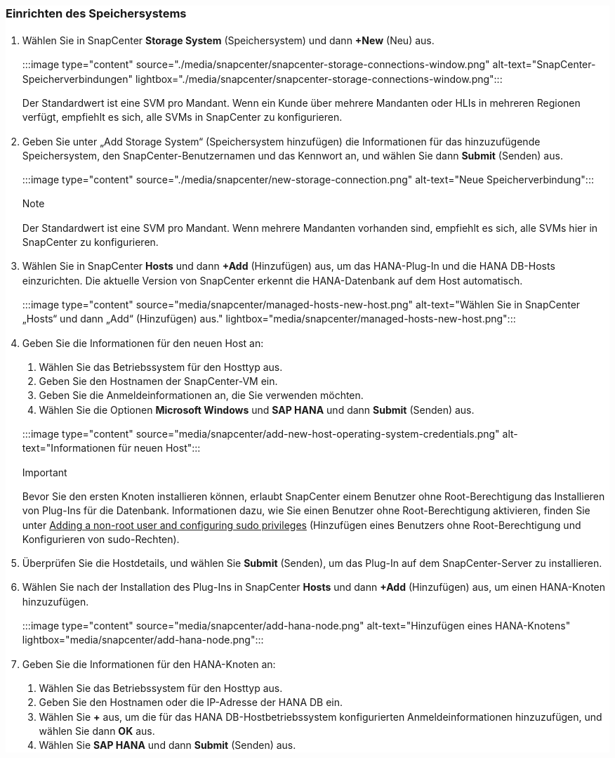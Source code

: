 
### <a name="set-up-the-storage-system"></a>Einrichten des Speichersystems

1. Wählen Sie in SnapCenter **Storage System** (Speichersystem) und dann **+New** (Neu) aus. 

   :::image type="content" source="./media/snapcenter/snapcenter-storage-connections-window.png" alt-text="SnapCenter-Speicherverbindungen" lightbox="./media/snapcenter/snapcenter-storage-connections-window.png":::

   Der Standardwert ist eine SVM pro Mandant. Wenn ein Kunde über mehrere Mandanten oder HLIs in mehreren Regionen verfügt, empfiehlt es sich, alle SVMs in SnapCenter zu konfigurieren.

1. Geben Sie unter „Add Storage System“ (Speichersystem hinzufügen) die Informationen für das hinzuzufügende Speichersystem, den SnapCenter-Benutzernamen und das Kennwort an, und wählen Sie dann **Submit** (Senden) aus.

   :::image type="content" source="./media/snapcenter/new-storage-connection.png" alt-text="Neue Speicherverbindung":::

   >[!NOTE]
   >Der Standardwert ist eine SVM pro Mandant.  Wenn mehrere Mandanten vorhanden sind, empfiehlt es sich, alle SVMs hier in SnapCenter zu konfigurieren. 

1. Wählen Sie in SnapCenter **Hosts** und dann **+Add** (Hinzufügen) aus, um das HANA-Plug-In und die HANA DB-Hosts einzurichten.  Die aktuelle Version von SnapCenter erkennt die HANA-Datenbank auf dem Host automatisch.

   :::image type="content" source="media/snapcenter/managed-hosts-new-host.png" alt-text="Wählen Sie in SnapCenter „Hosts“ und dann „Add“ (Hinzufügen) aus." lightbox="media/snapcenter/managed-hosts-new-host.png":::

1. Geben Sie die Informationen für den neuen Host an:
   1. Wählen Sie das Betriebssystem für den Hosttyp aus.
   1. Geben Sie den Hostnamen der SnapCenter-VM ein.
   1. Geben Sie die Anmeldeinformationen an, die Sie verwenden möchten.
   1. Wählen Sie die Optionen **Microsoft Windows** und **SAP HANA** und dann **Submit** (Senden) aus.

   :::image type="content" source="media/snapcenter/add-new-host-operating-system-credentials.png" alt-text="Informationen für neuen Host":::

   >[!IMPORTANT]
   >Bevor Sie den ersten Knoten installieren können, erlaubt SnapCenter einem Benutzer ohne Root-Berechtigung das Installieren von Plug-Ins für die Datenbank.  Informationen dazu, wie Sie einen Benutzer ohne Root-Berechtigung aktivieren, finden Sie unter [Adding a non-root user and configuring sudo privileges](https://library.netapp.com/ecmdocs/ECMLP2590889/html/GUID-A3EEB5FC-242B-4C2C-B407-510E48A8F131.html) (Hinzufügen eines Benutzers ohne Root-Berechtigung und Konfigurieren von sudo-Rechten).

1. Überprüfen Sie die Hostdetails, und wählen Sie **Submit** (Senden), um das Plug-In auf dem SnapCenter-Server zu installieren.

1. Wählen Sie nach der Installation des Plug-Ins in SnapCenter **Hosts** und dann **+Add** (Hinzufügen) aus, um einen HANA-Knoten hinzuzufügen.

   :::image type="content" source="media/snapcenter/add-hana-node.png" alt-text="Hinzufügen eines HANA-Knotens" lightbox="media/snapcenter/add-hana-node.png":::

1. Geben Sie die Informationen für den HANA-Knoten an:
   1. Wählen Sie das Betriebssystem für den Hosttyp aus.
   1. Geben Sie den Hostnamen oder die IP-Adresse der HANA DB ein.
   1. Wählen Sie **+** aus, um die für das HANA DB-Hostbetriebssystem konfigurierten Anmeldeinformationen hinzuzufügen, und wählen Sie dann **OK** aus.
   1. Wählen Sie **SAP HANA** und dann **Submit** (Senden) aus.
